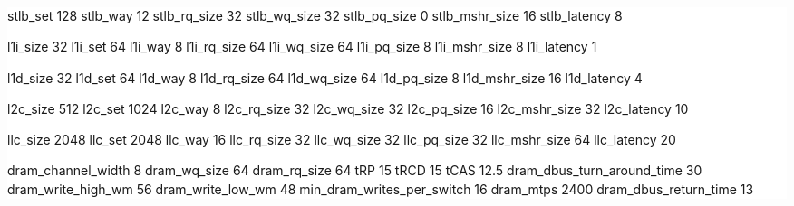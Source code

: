 stlb_set 128
stlb_way 12
stlb_rq_size 32
stlb_wq_size 32
stlb_pq_size 0
stlb_mshr_size 16
stlb_latency 8

l1i_size 32
l1i_set 64
l1i_way 8
l1i_rq_size 64
l1i_wq_size 64
l1i_pq_size 8
l1i_mshr_size 8
l1i_latency 1

l1d_size 32
l1d_set 64
l1d_way 8
l1d_rq_size 64
l1d_wq_size 64
l1d_pq_size 8
l1d_mshr_size 16
l1d_latency 4

l2c_size 512
l2c_set 1024
l2c_way 8
l2c_rq_size 32
l2c_wq_size 32
l2c_pq_size 16
l2c_mshr_size 32
l2c_latency 10

llc_size 2048
llc_set 2048
llc_way 16
llc_rq_size 32
llc_wq_size 32
llc_pq_size 32
llc_mshr_size 64
llc_latency 20

dram_channel_width 8
dram_wq_size 64
dram_rq_size 64
tRP 15
tRCD 15
tCAS 12.5
dram_dbus_turn_around_time 30
dram_write_high_wm 56
dram_write_low_wm 48
min_dram_writes_per_switch 16
dram_mtps 2400
dram_dbus_return_time 13

